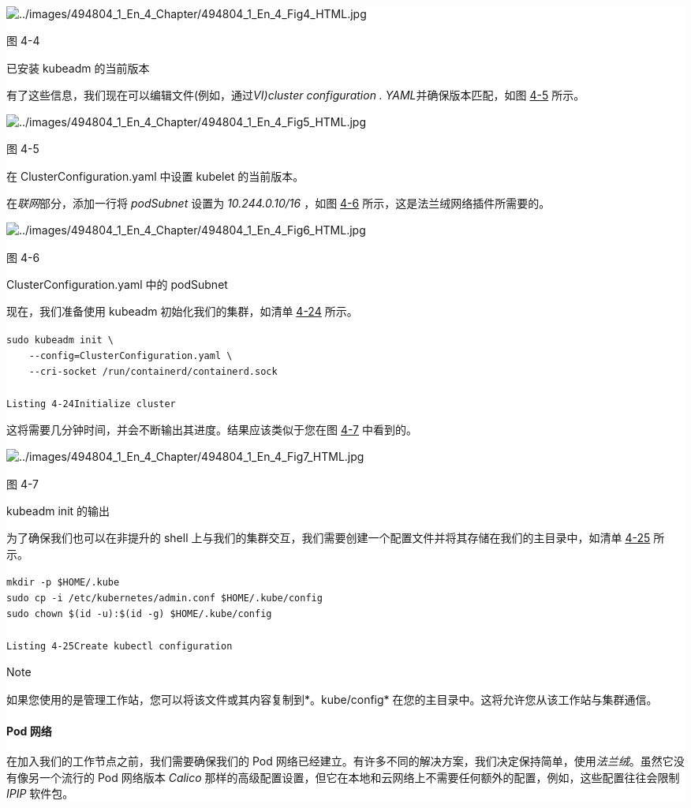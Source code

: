 ![../images/494804_1_En_4_Chapter/494804_1_En_4_Fig4_HTML.jpg](../images/494804_1_En_4_Chapter/494804_1_En_4_Fig4_HTML.jpg)

图 4-4

已安装 kubeadm 的当前版本

有了这些信息，我们现在可以编辑文件(例如，通过*VI)cluster configuration . YAML*并确保版本匹配，如图 [4-5](#Fig5) 所示。

![../images/494804_1_En_4_Chapter/494804_1_En_4_Fig5_HTML.jpg](../images/494804_1_En_4_Chapter/494804_1_En_4_Fig5_HTML.jpg)

图 4-5

在 ClusterConfiguration.yaml 中设置 kubelet 的当前版本。

在*联网*部分，添加一行将 *podSubnet* 设置为 *10.244.0.10/16* ，如图 [4-6](#Fig6) 所示，这是法兰绒网络插件所需要的。

![../images/494804_1_En_4_Chapter/494804_1_En_4_Fig6_HTML.jpg](../images/494804_1_En_4_Chapter/494804_1_En_4_Fig6_HTML.jpg)

图 4-6

ClusterConfiguration.yaml 中的 podSubnet

现在，我们准备使用 kubeadm 初始化我们的集群，如清单 [4-24](#PC24) 所示。

```
sudo kubeadm init \
    --config=ClusterConfiguration.yaml \
    --cri-socket /run/containerd/containerd.sock

Listing 4-24Initialize cluster

```

这将需要几分钟时间，并会不断输出其进度。结果应该类似于您在图 [4-7](#Fig7) 中看到的。

![../images/494804_1_En_4_Chapter/494804_1_En_4_Fig7_HTML.jpg](../images/494804_1_En_4_Chapter/494804_1_En_4_Fig7_HTML.jpg)

图 4-7

kubeadm init 的输出

为了确保我们也可以在非提升的 shell 上与我们的集群交互，我们需要创建一个配置文件并将其存储在我们的主目录中，如清单 [4-25](#PC25) 所示。

```
mkdir -p $HOME/.kube
sudo cp -i /etc/kubernetes/admin.conf $HOME/.kube/config
sudo chown $(id -u):$(id -g) $HOME/.kube/config

Listing 4-25Create kubectl configuration

```

Note

如果您使用的是管理工作站，您可以将该文件或其内容复制到*。kube/config* 在您的主目录中。这将允许您从该工作站与集群通信。

#### Pod 网络

在加入我们的工作节点之前，我们需要确保我们的 Pod 网络已经建立。有许多不同的解决方案，我们决定保持简单，使用*法兰绒*。虽然它没有像另一个流行的 Pod 网络版本 *Calico* 那样的高级配置设置，但它在本地和云网络上不需要任何额外的配置，例如，这些配置往往会限制 *IPIP* 软件包。
